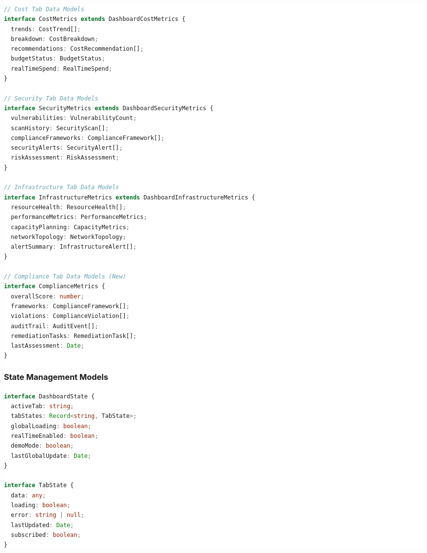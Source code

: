 ```typescript
// Cost Tab Data Models
interface CostMetrics extends DashboardCostMetrics {
  trends: CostTrend[];
  breakdown: CostBreakdown;
  recommendations: CostRecommendation[];
  budgetStatus: BudgetStatus;
  realTimeSpend: RealTimeSpend;
}

// Security Tab Data Models
interface SecurityMetrics extends DashboardSecurityMetrics {
  vulnerabilities: VulnerabilityCount;
  scanHistory: SecurityScan[];
  complianceFrameworks: ComplianceFramework[];
  securityAlerts: SecurityAlert[];
  riskAssessment: RiskAssessment;
}

// Infrastructure Tab Data Models
interface InfrastructureMetrics extends DashboardInfrastructureMetrics {
  resourceHealth: ResourceHealth[];
  performanceMetrics: PerformanceMetrics;
  capacityPlanning: CapacityMetrics;
  networkTopology: NetworkTopology;
  alertSummary: InfrastructureAlert[];
}

// Compliance Tab Data Models (New)
interface ComplianceMetrics {
  overallScore: number;
  frameworks: ComplianceFramework[];
  violations: ComplianceViolation[];
  auditTrail: AuditEvent[];
  remediationTasks: RemediationTask[];
  lastAssessment: Date;
}
```

### State Management Models

```typescript
interface DashboardState {
  activeTab: string;
  tabStates: Record<string, TabState>;
  globalLoading: boolean;
  realTimeEnabled: boolean;
  demoMode: boolean;
  lastGlobalUpdate: Date;
}

interface TabState {
  data: any;
  loading: boolean;
  error: string | null;
  lastUpdated: Date;
  subscribed: boolean;
}
```
